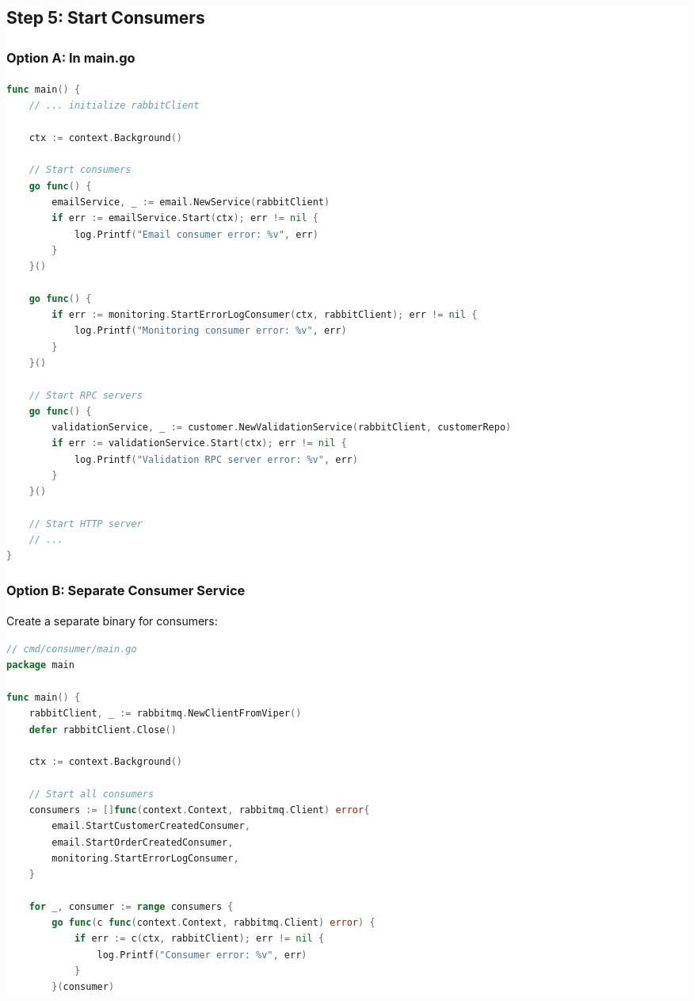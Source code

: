 ## Step 5: Start Consumers

### Option A: In main.go

```go
func main() {
    // ... initialize rabbitClient
    
    ctx := context.Background()
    
    // Start consumers
    go func() {
        emailService, _ := email.NewService(rabbitClient)
        if err := emailService.Start(ctx); err != nil {
            log.Printf("Email consumer error: %v", err)
        }
    }()
    
    go func() {
        if err := monitoring.StartErrorLogConsumer(ctx, rabbitClient); err != nil {
            log.Printf("Monitoring consumer error: %v", err)
        }
    }()
    
    // Start RPC servers
    go func() {
        validationService, _ := customer.NewValidationService(rabbitClient, customerRepo)
        if err := validationService.Start(ctx); err != nil {
            log.Printf("Validation RPC server error: %v", err)
        }
    }()
    
    // Start HTTP server
    // ...
}
```

### Option B: Separate Consumer Service

Create a separate binary for consumers:

```go
// cmd/consumer/main.go
package main

func main() {
    rabbitClient, _ := rabbitmq.NewClientFromViper()
    defer rabbitClient.Close()
    
    ctx := context.Background()
    
    // Start all consumers
    consumers := []func(context.Context, rabbitmq.Client) error{
        email.StartCustomerCreatedConsumer,
        email.StartOrderCreatedConsumer,
        monitoring.StartErrorLogConsumer,
    }
    
    for _, consumer := range consumers {
        go func(c func(context.Context, rabbitmq.Client) error) {
            if err := c(ctx, rabbitClient); err != nil {
                log.Printf("Consumer error: %v", err)
            }
        }(consumer)
```